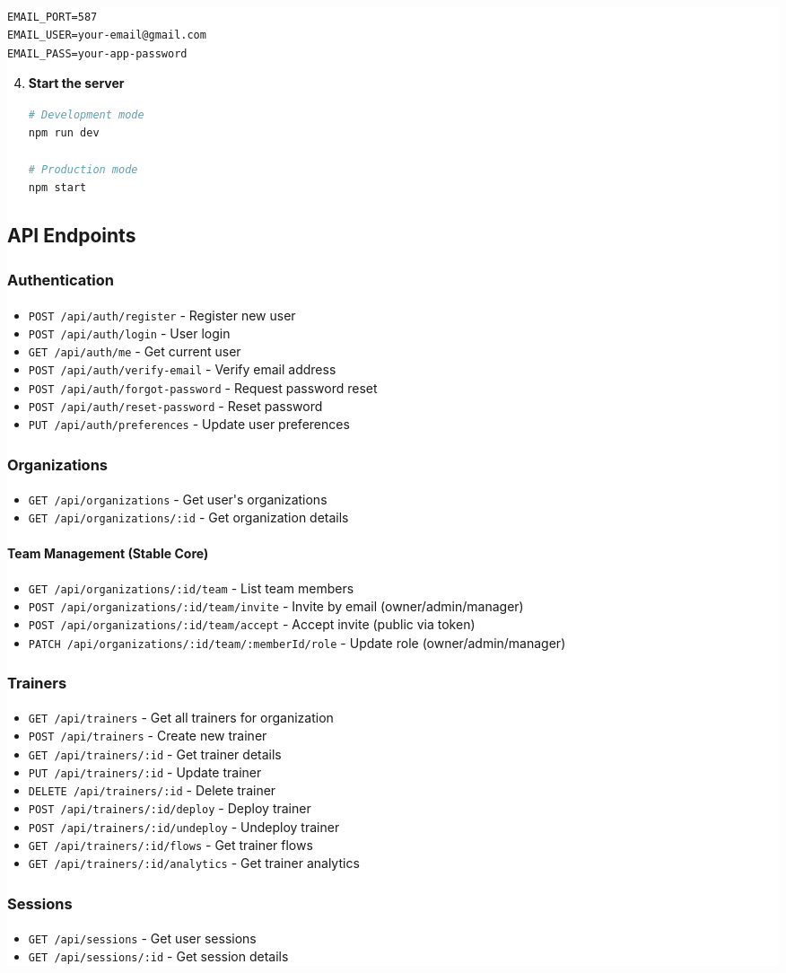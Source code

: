    ```env
   EMAIL_PORT=587
   EMAIL_USER=your-email@gmail.com
   EMAIL_PASS=your-app-password
   ```

4. **Start the server**
   ```bash
   # Development mode
   npm run dev
   
   # Production mode
   npm start
   ```

## API Endpoints

### Authentication
- `POST /api/auth/register` - Register new user
- `POST /api/auth/login` - User login
- `GET /api/auth/me` - Get current user
- `POST /api/auth/verify-email` - Verify email address
- `POST /api/auth/forgot-password` - Request password reset
- `POST /api/auth/reset-password` - Reset password
- `PUT /api/auth/preferences` - Update user preferences

### Organizations
- `GET /api/organizations` - Get user's organizations
- `GET /api/organizations/:id` - Get organization details
  
#### Team Management (Stable Core)
- `GET /api/organizations/:id/team` - List team members
- `POST /api/organizations/:id/team/invite` - Invite by email (owner/admin/manager)
- `POST /api/organizations/:id/team/accept` - Accept invite (public via token)
- `PATCH /api/organizations/:id/team/:memberId/role` - Update role (owner/admin/manager)

### Trainers
- `GET /api/trainers` - Get all trainers for organization
- `POST /api/trainers` - Create new trainer
- `GET /api/trainers/:id` - Get trainer details
- `PUT /api/trainers/:id` - Update trainer
- `DELETE /api/trainers/:id` - Delete trainer
- `POST /api/trainers/:id/deploy` - Deploy trainer
- `POST /api/trainers/:id/undeploy` - Undeploy trainer
- `GET /api/trainers/:id/flows` - Get trainer flows
- `GET /api/trainers/:id/analytics` - Get trainer analytics

### Sessions
- `GET /api/sessions` - Get user sessions
- `GET /api/sessions/:id` - Get session details

